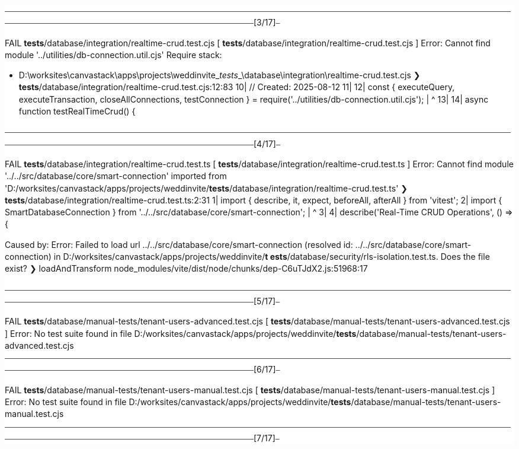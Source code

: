⎯⎯⎯⎯⎯⎯⎯⎯⎯⎯⎯⎯⎯⎯⎯⎯⎯⎯⎯⎯⎯⎯⎯⎯⎯⎯⎯⎯⎯⎯⎯⎯⎯⎯⎯⎯⎯⎯⎯⎯⎯⎯⎯⎯⎯⎯⎯⎯⎯⎯⎯⎯⎯⎯⎯⎯⎯⎯⎯⎯⎯⎯⎯⎯⎯⎯⎯⎯⎯⎯⎯⎯⎯⎯⎯⎯⎯⎯⎯⎯⎯⎯⎯⎯⎯⎯⎯⎯⎯⎯⎯⎯⎯⎯⎯⎯⎯⎯⎯⎯⎯⎯⎯⎯⎯⎯⎯⎯⎯⎯⎯⎯⎯⎯⎯⎯⎯⎯⎯⎯⎯⎯⎯⎯⎯⎯⎯⎯⎯⎯⎯⎯⎯⎯⎯⎯⎯⎯⎯⎯⎯⎯⎯⎯⎯⎯⎯⎯⎯⎯⎯⎯⎯⎯⎯⎯⎯⎯⎯⎯⎯⎯⎯⎯⎯⎯⎯⎯⎯⎯⎯⎯⎯⎯⎯⎯⎯⎯⎯⎯⎯⎯[3/17]⎯

 FAIL  __tests__/database/integration/realtime-crud.test.cjs [ __tests__/database/integration/realtime-crud.test.cjs ]
Error: Cannot find module '../utilities/db-connection.util.cjs'
Require stack:
- D:\worksites\canvastack\apps\projects\weddinvite\__tests__\database\integration\realtime-crud.test.cjs
 ❯ __tests__/database/integration/realtime-crud.test.cjs:12:83
     10| // Created: 2025-08-12
     11|
     12| const { executeQuery, executeTransaction, closeAllConnections, testConnection } = require('../utilities/db-connection.util.cjs');
       |                                                                                   ^
     13|
     14| async function testRealTimeCrud() {

⎯⎯⎯⎯⎯⎯⎯⎯⎯⎯⎯⎯⎯⎯⎯⎯⎯⎯⎯⎯⎯⎯⎯⎯⎯⎯⎯⎯⎯⎯⎯⎯⎯⎯⎯⎯⎯⎯⎯⎯⎯⎯⎯⎯⎯⎯⎯⎯⎯⎯⎯⎯⎯⎯⎯⎯⎯⎯⎯⎯⎯⎯⎯⎯⎯⎯⎯⎯⎯⎯⎯⎯⎯⎯⎯⎯⎯⎯⎯⎯⎯⎯⎯⎯⎯⎯⎯⎯⎯⎯⎯⎯⎯⎯⎯⎯⎯⎯⎯⎯⎯⎯⎯⎯⎯⎯⎯⎯⎯⎯⎯⎯⎯⎯⎯⎯⎯⎯⎯⎯⎯⎯⎯⎯⎯⎯⎯⎯⎯⎯⎯⎯⎯⎯⎯⎯⎯⎯⎯⎯⎯⎯⎯⎯⎯⎯⎯⎯⎯⎯⎯⎯⎯⎯⎯⎯⎯⎯⎯⎯⎯⎯⎯⎯⎯⎯⎯⎯⎯⎯⎯⎯⎯⎯⎯⎯⎯⎯⎯⎯⎯⎯[4/17]⎯

 FAIL  __tests__/database/integration/realtime-crud.test.ts [ __tests__/database/integration/realtime-crud.test.ts ]
Error: Cannot find module '../../src/database/core/smart-connection' imported from 'D:/worksites/canvastack/apps/projects/weddinvite/__tests__/database/integration/realtime-crud.test.ts'
 ❯ __tests__/database/integration/realtime-crud.test.ts:2:31
      1| import { describe, it, expect, beforeAll, afterAll } from 'vitest';
      2| import { SmartDatabaseConnection } from '../../src/database/core/smart-connection';
       |                               ^
      3|
      4| describe('Real-Time CRUD Operations', () => {

Caused by: Error: Failed to load url ../../src/database/core/smart-connection (resolved id: ../../src/database/core/smart-connection) in D:/worksites/canvastack/apps/projects/weddinvite/__t
ests__/database/security/rls-isolation.test.ts. Does the file exist?
 ❯ loadAndTransform node_modules/vite/dist/node/chunks/dep-C6uTJdX2.js:51968:17

⎯⎯⎯⎯⎯⎯⎯⎯⎯⎯⎯⎯⎯⎯⎯⎯⎯⎯⎯⎯⎯⎯⎯⎯⎯⎯⎯⎯⎯⎯⎯⎯⎯⎯⎯⎯⎯⎯⎯⎯⎯⎯⎯⎯⎯⎯⎯⎯⎯⎯⎯⎯⎯⎯⎯⎯⎯⎯⎯⎯⎯⎯⎯⎯⎯⎯⎯⎯⎯⎯⎯⎯⎯⎯⎯⎯⎯⎯⎯⎯⎯⎯⎯⎯⎯⎯⎯⎯⎯⎯⎯⎯⎯⎯⎯⎯⎯⎯⎯⎯⎯⎯⎯⎯⎯⎯⎯⎯⎯⎯⎯⎯⎯⎯⎯⎯⎯⎯⎯⎯⎯⎯⎯⎯⎯⎯⎯⎯⎯⎯⎯⎯⎯⎯⎯⎯⎯⎯⎯⎯⎯⎯⎯⎯⎯⎯⎯⎯⎯⎯⎯⎯⎯⎯⎯⎯⎯⎯⎯⎯⎯⎯⎯⎯⎯⎯⎯⎯⎯⎯⎯⎯⎯⎯⎯⎯⎯⎯⎯⎯⎯⎯[5/17]⎯

 FAIL  __tests__/database/manual-tests/tenant-users-advanced.test.cjs [ __tests__/database/manual-tests/tenant-users-advanced.test.cjs ]
Error: No test suite found in file D:/worksites/canvastack/apps/projects/weddinvite/__tests__/database/manual-tests/tenant-users-advanced.test.cjs
⎯⎯⎯⎯⎯⎯⎯⎯⎯⎯⎯⎯⎯⎯⎯⎯⎯⎯⎯⎯⎯⎯⎯⎯⎯⎯⎯⎯⎯⎯⎯⎯⎯⎯⎯⎯⎯⎯⎯⎯⎯⎯⎯⎯⎯⎯⎯⎯⎯⎯⎯⎯⎯⎯⎯⎯⎯⎯⎯⎯⎯⎯⎯⎯⎯⎯⎯⎯⎯⎯⎯⎯⎯⎯⎯⎯⎯⎯⎯⎯⎯⎯⎯⎯⎯⎯⎯⎯⎯⎯⎯⎯⎯⎯⎯⎯⎯⎯⎯⎯⎯⎯⎯⎯⎯⎯⎯⎯⎯⎯⎯⎯⎯⎯⎯⎯⎯⎯⎯⎯⎯⎯⎯⎯⎯⎯⎯⎯⎯⎯⎯⎯⎯⎯⎯⎯⎯⎯⎯⎯⎯⎯⎯⎯⎯⎯⎯⎯⎯⎯⎯⎯⎯⎯⎯⎯⎯⎯⎯⎯⎯⎯⎯⎯⎯⎯⎯⎯⎯⎯⎯⎯⎯⎯⎯⎯⎯⎯⎯⎯⎯⎯[6/17]⎯

 FAIL  __tests__/database/manual-tests/tenant-users-manual.test.cjs [ __tests__/database/manual-tests/tenant-users-manual.test.cjs ]
Error: No test suite found in file D:/worksites/canvastack/apps/projects/weddinvite/__tests__/database/manual-tests/tenant-users-manual.test.cjs
⎯⎯⎯⎯⎯⎯⎯⎯⎯⎯⎯⎯⎯⎯⎯⎯⎯⎯⎯⎯⎯⎯⎯⎯⎯⎯⎯⎯⎯⎯⎯⎯⎯⎯⎯⎯⎯⎯⎯⎯⎯⎯⎯⎯⎯⎯⎯⎯⎯⎯⎯⎯⎯⎯⎯⎯⎯⎯⎯⎯⎯⎯⎯⎯⎯⎯⎯⎯⎯⎯⎯⎯⎯⎯⎯⎯⎯⎯⎯⎯⎯⎯⎯⎯⎯⎯⎯⎯⎯⎯⎯⎯⎯⎯⎯⎯⎯⎯⎯⎯⎯⎯⎯⎯⎯⎯⎯⎯⎯⎯⎯⎯⎯⎯⎯⎯⎯⎯⎯⎯⎯⎯⎯⎯⎯⎯⎯⎯⎯⎯⎯⎯⎯⎯⎯⎯⎯⎯⎯⎯⎯⎯⎯⎯⎯⎯⎯⎯⎯⎯⎯⎯⎯⎯⎯⎯⎯⎯⎯⎯⎯⎯⎯⎯⎯⎯⎯⎯⎯⎯⎯⎯⎯⎯⎯⎯⎯⎯⎯⎯⎯⎯[7/17]⎯
